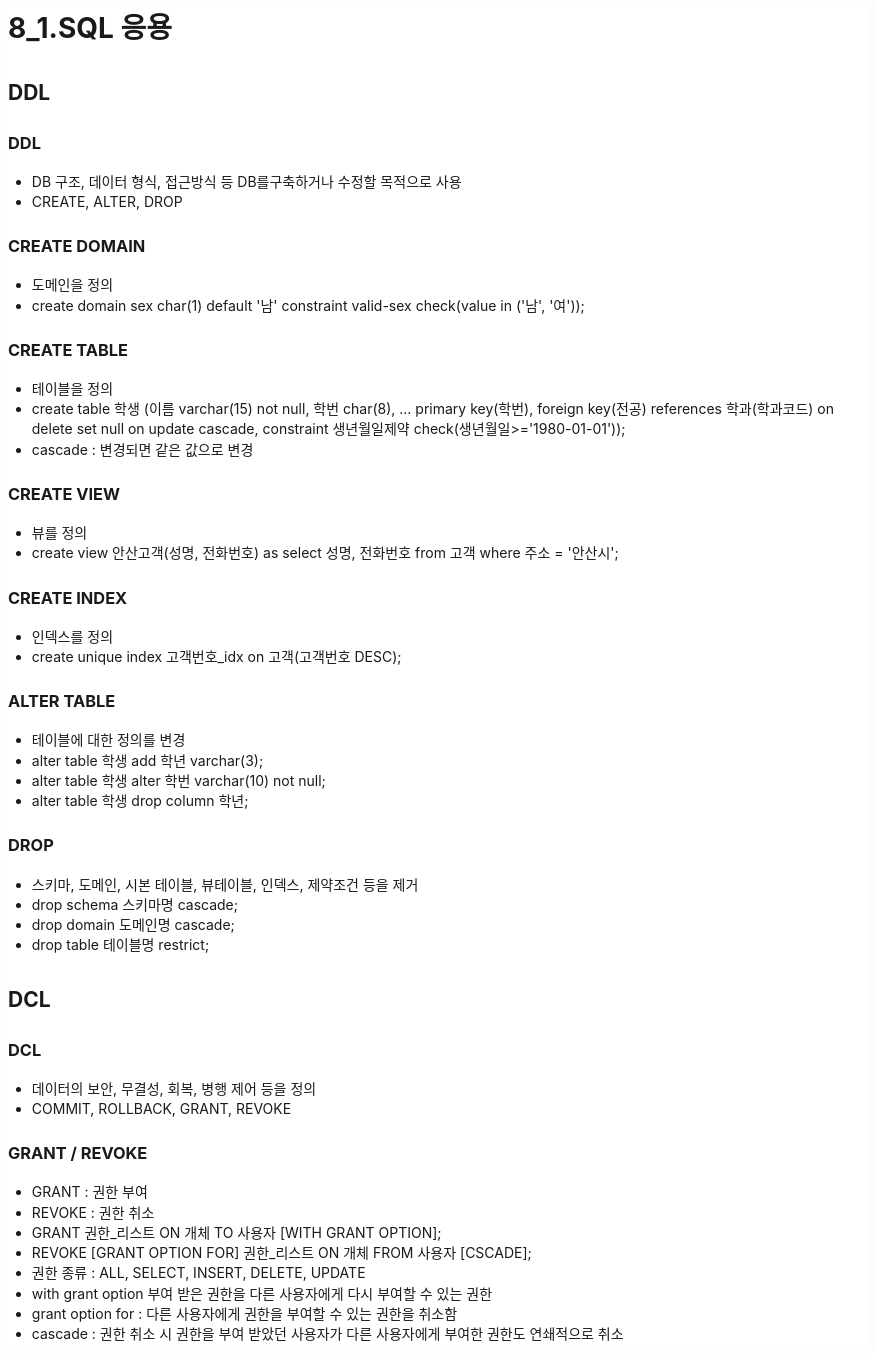 # 8_1.SQL 응용
## DDL
### DDL
- DB 구조, 데이터 형식, 접근방식 등 DB를구축하거나 수정할 목적으로 사용
- CREATE, ALTER, DROP

### CREATE DOMAIN
- 도메인을 정의
- create domain sex char(1) default '남' constraint valid-sex check(value in ('남', '여'));

### CREATE TABLE
- 테이블을 정의
- create table 학생 (이름 varchar(15) not null, 학번 char(8), ... primary key(학번), foreign key(전공) references 학과(학과코드) on delete set null on update cascade, constraint 생년월일제약 check(생년월일>='1980-01-01'));
- cascade : 변경되면 같은 값으로 변경

### CREATE VIEW
- 뷰를 정의
- create view 안산고객(성명, 전화번호) as select 성명, 전화번호 from 고객 where 주소 = '안산시';

### CREATE INDEX
- 인덱스를 정의
- create unique index 고객번호_idx on 고객(고객번호 DESC);

### ALTER TABLE
- 테이블에 대한 정의를 변경
- alter table 학생 add 학년 varchar(3);
- alter table 학생 alter 학번 varchar(10) not null;
- alter table 학생 drop column 학년;

### DROP
- 스키마, 도메인, 시본 테이블, 뷰테이블, 인덱스, 제약조건 등을 제거
- drop schema 스키마명 cascade;
- drop domain 도메인명 cascade;
- drop table 테이블명 restrict;

## DCL
### DCL
- 데이터의 보안, 무결성, 회복, 병행 제어 등을 정의
- COMMIT, ROLLBACK, GRANT, REVOKE

### GRANT / REVOKE
- GRANT : 권한 부여
- REVOKE : 권한 취소
- GRANT 권한_리스트 ON 개체 TO 사용자 [WITH GRANT OPTION];
- REVOKE [GRANT OPTION FOR] 권한_리스트 ON 개체 FROM 사용자 [CSCADE];
- 권한 종류 : ALL, SELECT, INSERT, DELETE, UPDATE
- with grant option 부여 받은 권한을 다른 사용자에게 다시 부여할 수 있는 권한
- grant option for : 다른 사용자에게 권한을 부여할 수 있는 권한을 취소함
- cascade : 권한 취소 시 권한을 부여 받았던 사용자가 다른 사용자에게 부여한 권한도 연쇄적으로 취소
